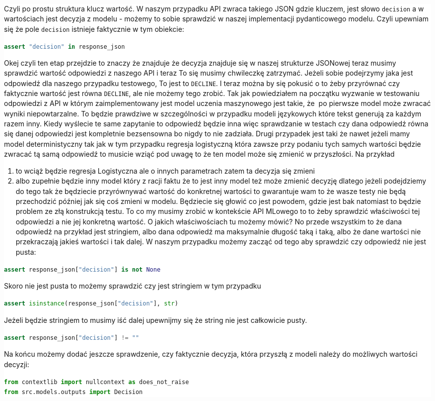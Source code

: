 Czyli po prostu struktura klucz wartość. W naszym przypadku API zwraca takiego JSON gdzie kluczem, jest słowo `decision` a w wartościach jest decyzja z modelu - możemy to sobie sprawdzić w naszej implementacji pydanticowego modelu. Czyli upewniam się że pole `decision` istnieje faktycznie w tym obiekcie:

```python
assert "decision" in response_json
```

Okej czyli ten etap przejdzie to znaczy że znajduje że decyzja znajduje się w naszej strukturze JSONowej teraz musimy sprawdzić wartość odpowiedzi z naszego API i teraz To się musimy chwileczkę zatrzymać. Jeżeli sobie podejrzymy jaka jest odpowiedź dla naszego przypadku testowego, To jest to `DECLINE`. I teraz można by się pokusić o to żeby przyrównać czy faktycznie wartość jest równa `DECLINE`, ale nie możemy tego zrobić. Tak jak powiedziałem na początku wyzwanie w testowaniu odpowiedzi z API w którym zaimplementowany jest model uczenia maszynowego jest takie, że  po pierwsze model może zwracać wyniki niepowtarzalne. To będzie prawdziwe w szczególności w przypadku modeli językowych które tekst generują za każdym razem inny. Kiedy wyślecie te same zapytanie to odpowiedź będzie inna więc sprawdzanie w testach czy dana odpowiedź równa się danej odpowiedzi jest kompletnie bezsensowna bo nigdy to nie zadziała. Drugi przypadek jest taki że nawet jeżeli mamy model deterministyczny tak jak w tym przypadku regresja logistyczną która zawsze przy podaniu tych samych wartości będzie zwracać tą samą odpowiedź to musicie wziąć pod uwagę to że ten model może się zmienić w przyszłości. Na przykład
1. to wciąż będzie regresja Logistyczna ale o innych parametrach zatem ta decyzja się zmieni 
2. albo zupełnie będzie inny model który z racji faktu że to jest inny model też może zmienić decyzję 
dlatego jeżeli podejdziemy do tego tak że będziecie przyrównywać wartość do konkretnej wartości to gwarantuje wam to że wasze testy nie będą przechodzić później jak się coś zmieni w modelu. Będziecie się głowić co jest powodem, gdzie jest bak natomiast to będzie problem ze złą konstrukcją testu. To co my musimy zrobić w kontekście API MLowego to to żeby sprawdzić właściwości tej odpowiedzi a nie jej konkretną wartość. O jakich właściwościach tu możemy mówić? No przede wszystkim to że dana odpowiedź na przykład jest stringiem, albo dana odpowiedź ma maksymalnie długość taką i taką, albo że dane wartości nie przekraczają jakieś wartości i tak dalej. W naszym przypadku możemy zacząć od tego aby sprawdzić czy odpowiedź nie jest pusta:  

```python
assert response_json["decision"] is not None
```

Skoro nie jest pusta to możemy sprawdzić czy jest stringiem w tym przypadku

```python
assert isinstance(response_json["decision"], str)
```
Jeżeli będzie stringiem to musimy iść dalej upewnijmy się że string nie jest całkowicie pusty.

```python
assert response_json["decision"] != ""
```

Na końcu możemy dodać jeszcze sprawdzenie, czy faktycznie decyzja, która przyszłą z modeli należy do możliwych wartości decyzji:

```python
from contextlib import nullcontext as does_not_raise  
from src.models.outputs import Decision
```
